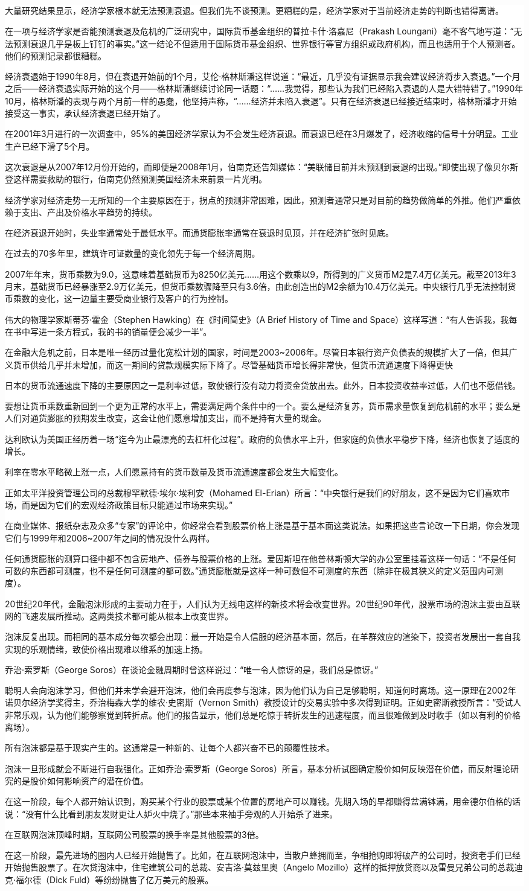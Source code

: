 大量研究结果显示，经济学家根本就无法预测衰退。但我们先不谈预测。更糟糕的是，经济学家对于当前经济走势的判断也错得离谱。

在一项与经济学家是否能预测衰退及危机的广泛研究中，国际货币基金组织的普拉卡什·洛嘉尼（Prakash Loungani）毫不客气地写道：“无法预测衰退几乎是板上钉钉的事实。”这一结论不但适用于国际货币基金组织、世界银行等官方组织或政府机构，而且也适用于个人预测者。他们的预测记录都很糟糕。

经济衰退始于1990年8月，但在衰退开始前的1个月，艾伦·格林斯潘这样说道：“最近，几乎没有证据显示我会建议经济将步入衰退。”一个月之后——经济衰退实际开始的这个月——格林斯潘继续讨论同一话题：“……我觉得，那些认为我们已经陷入衰退的人是大错特错了。”1990年10月，格林斯潘的表现与两个月前一样的愚蠢，他坚持声称，“……经济并未陷入衰退”。只有在经济衰退已经接近结束时，格林斯潘才开始接受这一事实，承认经济衰退已经开始了。

在2001年3月进行的一次调查中，95%的美国经济学家认为不会发生经济衰退。而衰退已经在3月爆发了，经济收缩的信号十分明显。工业生产已经下滑了5个月。

这次衰退是从2007年12月份开始的，而即便是2008年1月，伯南克还告知媒体：“美联储目前并未预测到衰退的出现。”即使出现了像贝尔斯登这样需要救助的银行，伯南克仍然预测美国经济未来前景一片光明。

经济学家对经济走势一无所知的一个主要原因在于，拐点的预测非常困难，因此，预测者通常只是对目前的趋势做简单的外推。他们严重依赖于支出、产出及价格水平趋势的持续。

在经济衰退开始时，失业率通常处于最低水平。而通货膨胀率通常在衰退时见顶，并在经济扩张时见底。

在过去的70多年里，建筑许可证数量的变化领先于每一个经济周期。

2007年年末，货币乘数为9.0，这意味着基础货币为8250亿美元……用这个数乘以9，所得到的广义货币M2是7.4万亿美元。截至2013年3月末，基础货币已经暴涨至2.9万亿美元，但货币乘数骤降至只有3.6倍，由此创造出的M2余额为10.4万亿美元。中央银行几乎无法控制货币乘数的变化，这一边量主要受商业银行及客户的行为控制。

伟大的物理学家斯蒂芬·霍金（Stephen Hawking）在《时间简史》（A Brief History of Time and Space）这样写道：“有人告诉我，我每在书中写进一条方程式，我的书的销量便会减少一半”。

在金融大危机之前，日本是唯一经历过量化宽松计划的国家，时间是2003~2006年。尽管日本银行资产负债表的规模扩大了一倍，但其广义货币供给几乎并未增加，而这一期间的贷款规模实际下降了。尽管基础货币增长得非常快，但货币流通速度下降得更快

日本的货币流通速度下降的主要原因之一是利率过低，致使银行没有动力将资金贷放出去。此外，日本投资收益率过低，人们也不愿借钱。

要想让货币乘数重新回到一个更为正常的水平上，需要满足两个条件中的一个。要么是经济复苏，货币需求量恢复到危机前的水平；要么是人们对通货膨胀的预期发生改变，这会让他们愿意增加支出，而不是持有大量的现金。

达利欧认为美国正经历着一场“迄今为止最漂亮的去杠杆化过程”。政府的负债水平上升，但家庭的负债水平稳步下降，经济也恢复了适度的增长。

利率在零水平略微上涨一点，人们愿意持有的货币数量及货币流通速度都会发生大幅变化。

正如太平洋投资管理公司的总裁穆罕默德·埃尔·埃利安（Mohamed El-Erian）所言：“中央银行是我们的好朋友，这不是因为它们喜欢市场，而是因为它们的宏观经济政策目标只能通过市场来实现。”

在商业媒体、报纸杂志及众多“专家”的评论中，你经常会看到股票价格上涨是基于基本面这类说法。如果把这些言论改一下日期，你会发现它们与1999年和2006~2007年之间的情况没什么两样。

任何通货膨胀的测算口径中都不包含房地产、债券与股票价格的上涨。爱因斯坦在他普林斯顿大学的办公室里挂着这样一句话：“不是任何可数的东西都可测度，也不是任何可测度的都可数。”通货膨胀就是这样一种可数但不可测度的东西（除非在极其狭义的定义范围内可测度）。

20世纪20年代，金融泡沫形成的主要动力在于，人们认为无线电这样的新技术将会改变世界。20世纪90年代，股票市场的泡沫主要由互联网的飞速发展所推动。这两类技术都可能从根本上改变世界。

泡沫反复出现。而相同的基本成分每次都会出现：最一开始是令人信服的经济基本面，然后，在羊群效应的渲染下，投资者发展出一套自我实现的乐观情绪，致使价格出现难以维系的加速上扬。

乔治·索罗斯（George Soros）在谈论金融周期时曾这样说过：“唯一令人惊讶的是，我们总是惊讶。”

聪明人会向泡沫学习，但他们并未学会避开泡沫，他们会再度参与泡沫，因为他们认为自己足够聪明，知道何时离场。这一原理在2002年诺贝尔经济学奖得主，乔治梅森大学的维农·史密斯（Vernon Smith）教授设计的交易实验中多次得到证明。正如史密斯教授所言：“受试人非常乐观，认为他们能够察觉到转折点。他们的报告显示，他们总是吃惊于转折发生的迅速程度，而且很难做到及时收手（如以有利的价格离场）。

所有泡沫都是基于现实产生的。这通常是一种新的、让每个人都兴奋不已的颠覆性技术。

泡沫一旦形成就会不断进行自我强化。正如乔治·索罗斯（George Soros）所言，基本分析试图确定股价如何反映潜在价值，而反射理论研究的是股价如何影响资产的潜在价值。

在这一阶段，每个人都开始认识到，购买某个行业的股票或某个位置的房地产可以赚钱。先期入场的早都赚得盆满钵满，用金德尔伯格的话说：“没有什么比看到朋友发财更让人妒火中烧了。”那些本来袖手旁观的人开始杀了进来。

在互联网泡沫顶峰时期，互联网公司股票的换手率是其他股票的3倍。

在这一阶段，最先进场的圈内人已经开始抛售了。比如，在互联网泡沫中，当散户蜂拥而至，争相抢购即将破产的公司时，投资老手们已经开始抛售股票了。在次贷泡沫中，住宅建筑公司的总裁、安吉洛·莫兹里奥（Angelo Mozillo）这样的抵押放贷商以及雷曼兄弟公司的总裁迪克·福尔德（Dick Fuld）等纷纷抛售了亿万美元的股票。

